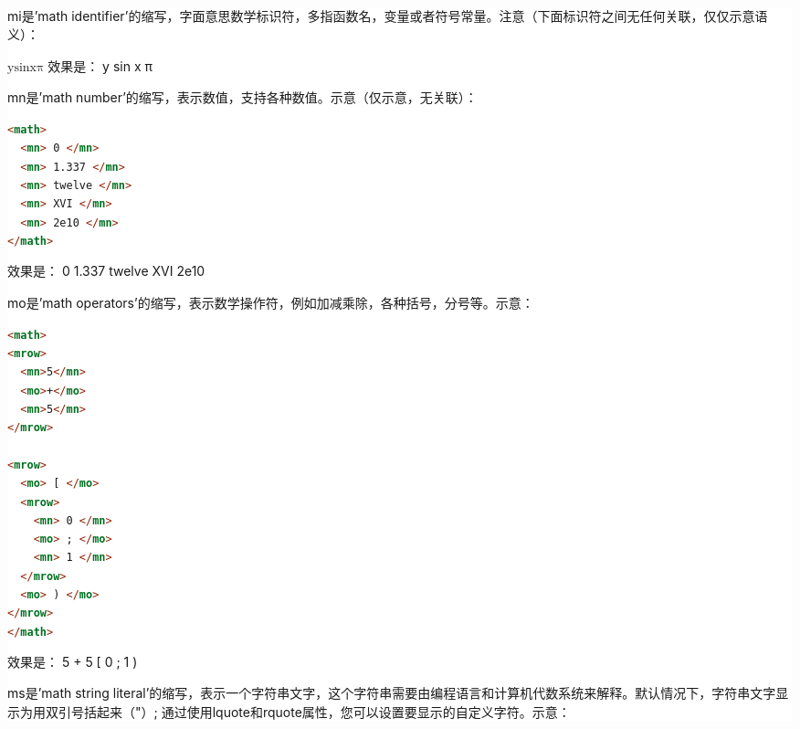 
mi是’math identifier’的缩写，字面意思数学标识符，多指函数名，变量或者符号常量。注意（下面标识符之间无任何关联，仅仅示意语义）：

<math> 
  <mi> y </mi>  
  <mi> sin </mi>
  <mi mathvariant="monospace"> x </mi>
  <mi mathvariant="bold"> &pi; </mi>
</math>
效果是： y sin x π

<mn>

mn是’math number’的缩写，表示数值，支持各种数值。示意（仅示意，无关联）：

```html
<math> 
  <mn> 0 </mn>
  <mn> 1.337 </mn>
  <mn> twelve </mn>
  <mn> XVI </mn>     
  <mn> 2e10 </mn> 
</math>
```

效果是： 0 1.337 twelve XVI 2e10

<mo>

mo是’math operators’的缩写，表示数学操作符，例如加减乘除，各种括号，分号等。示意：

```html
<math>
<mrow>
  <mn>5</mn>
  <mo>+</mo>
  <mn>5</mn>
</mrow> 

<mrow>
  <mo> [ </mo> 
  <mrow>
    <mn> 0 </mn>
    <mo> ; </mo> 
    <mn> 1 </mn>
  </mrow>
  <mo> ) </mo>
</mrow>
</math>
```

效果是： 5 + 5 [ 0 ; 1 )

<ms>

ms是’math string literal’的缩写，表示一个字符串文字，这个字符串需要由编程语言和计算机代数系统来解释。默认情况下，字符串文字显示为用双引号括起来（&quot;）; 通过使用lquote和rquote属性，您可以设置要显示的自定义字符。示意：
